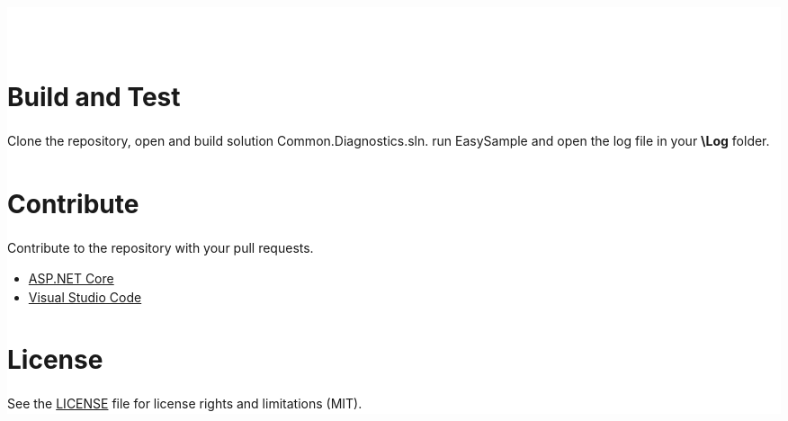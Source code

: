 <br><br>

# Build and Test 
Clone the repository, open and build solution Common.Diagnostics.sln. 
run EasySample and open the log file in your **\Log** folder.

# Contribute
Contribute to the repository with your pull requests. 

- [ASP.NET Core](https://github.com/aspnet/Home)
- [Visual Studio Code](https://github.com/Microsoft/vscode)

# License
See the [LICENSE](LICENSE.md) file for license rights and limitations (MIT).
